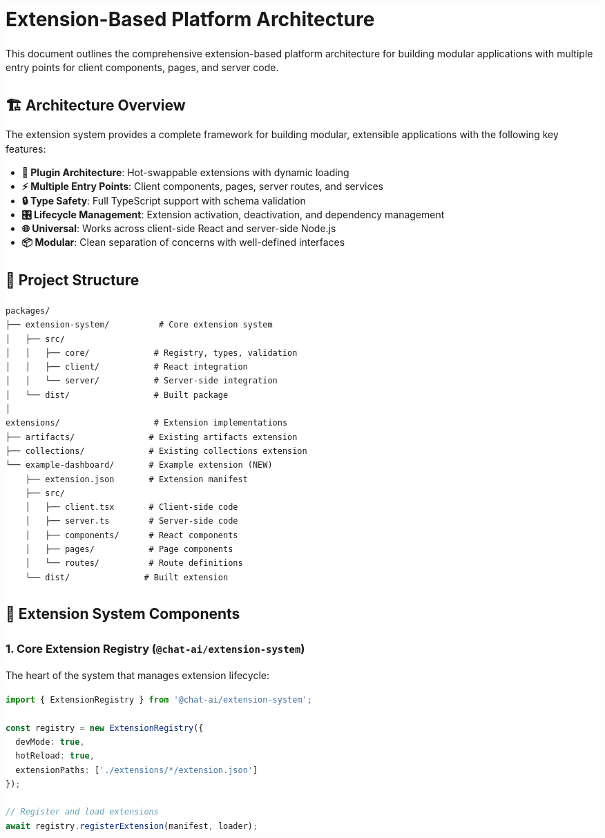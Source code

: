 # Extension-Based Platform Architecture

This document outlines the comprehensive extension-based platform architecture for building modular applications with multiple entry points for client components, pages, and server code.

## 🏗️ Architecture Overview

The extension system provides a complete framework for building modular, extensible applications with the following key features:

- **🔌 Plugin Architecture**: Hot-swappable extensions with dynamic loading
- **⚡ Multiple Entry Points**: Client components, pages, server routes, and services
- **🔒 Type Safety**: Full TypeScript support with schema validation
- **🎛️ Lifecycle Management**: Extension activation, deactivation, and dependency management
- **🌐 Universal**: Works across client-side React and server-side Node.js
- **📦 Modular**: Clean separation of concerns with well-defined interfaces

## 📁 Project Structure

```
packages/
├── extension-system/          # Core extension system
│   ├── src/
│   │   ├── core/             # Registry, types, validation
│   │   ├── client/           # React integration
│   │   └── server/           # Server-side integration
│   └── dist/                 # Built package
│
extensions/                   # Extension implementations
├── artifacts/               # Existing artifacts extension
├── collections/             # Existing collections extension
└── example-dashboard/       # Example extension (NEW)
    ├── extension.json       # Extension manifest
    ├── src/
    │   ├── client.tsx       # Client-side code
    │   ├── server.ts        # Server-side code
    │   ├── components/      # React components
    │   ├── pages/           # Page components
    │   └── routes/          # Route definitions
    └── dist/               # Built extension
```

## 🎯 Extension System Components

### 1. Core Extension Registry (`@chat-ai/extension-system`)

The heart of the system that manages extension lifecycle:

```typescript
import { ExtensionRegistry } from '@chat-ai/extension-system';

const registry = new ExtensionRegistry({
  devMode: true,
  hotReload: true,
  extensionPaths: ['./extensions/*/extension.json']
});

// Register and load extensions
await registry.registerExtension(manifest, loader);
```
